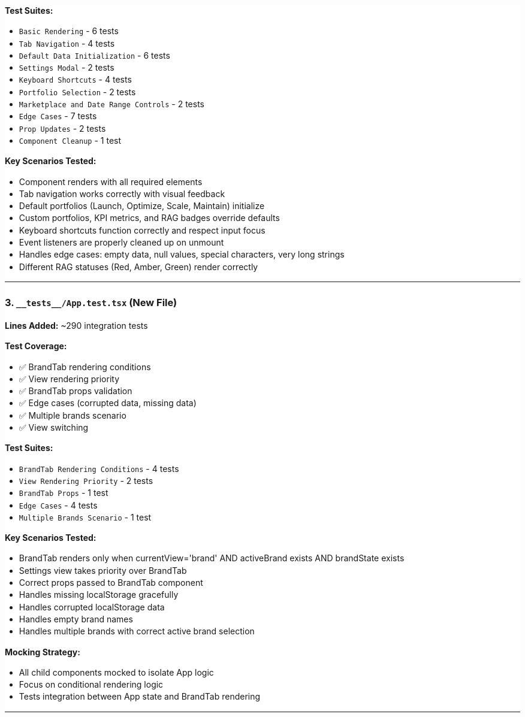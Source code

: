 **Test Suites:**
- `Basic Rendering` - 6 tests
- `Tab Navigation` - 4 tests
- `Default Data Initialization` - 6 tests
- `Settings Modal` - 2 tests
- `Keyboard Shortcuts` - 4 tests
- `Portfolio Selection` - 2 tests
- `Marketplace and Date Range Controls` - 2 tests
- `Edge Cases` - 7 tests
- `Prop Updates` - 2 tests
- `Component Cleanup` - 1 test

**Key Scenarios Tested:**
- Component renders with all required elements
- Tab navigation works correctly with visual feedback
- Default portfolios (Launch, Optimize, Scale, Maintain) initialize
- Custom portfolios, KPI metrics, and RAG badges override defaults
- Keyboard shortcuts function correctly and respect input focus
- Event listeners are properly cleaned up on unmount
- Handles edge cases: empty data, null values, special characters, very long strings
- Different RAG statuses (Red, Amber, Green) render correctly

---

### 3. `__tests__/App.test.tsx` (New File)
**Lines Added:** ~290 integration tests

**Test Coverage:**
- ✅ BrandTab rendering conditions
- ✅ View rendering priority
- ✅ BrandTab props validation
- ✅ Edge cases (corrupted data, missing data)
- ✅ Multiple brands scenario
- ✅ View switching

**Test Suites:**
- `BrandTab Rendering Conditions` - 4 tests
- `View Rendering Priority` - 2 tests
- `BrandTab Props` - 1 test
- `Edge Cases` - 4 tests
- `Multiple Brands Scenario` - 1 test

**Key Scenarios Tested:**
- BrandTab renders only when currentView='brand' AND activeBrand exists AND brandState exists
- Settings view takes priority over BrandTab
- Correct props passed to BrandTab component
- Handles missing localStorage gracefully
- Handles corrupted localStorage data
- Handles empty brand names
- Handles multiple brands with correct active brand selection

**Mocking Strategy:**
- All child components mocked to isolate App logic
- Focus on conditional rendering logic
- Tests integration between App state and BrandTab rendering

---